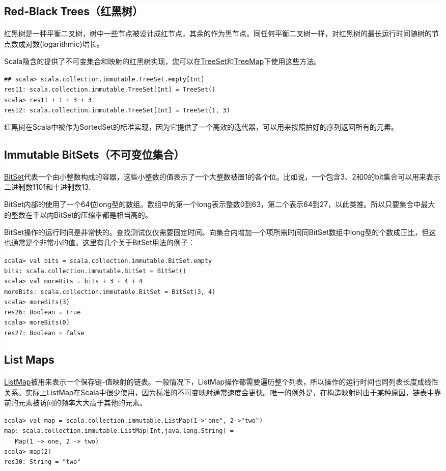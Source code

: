 ## Red-Black Trees（红黑树）

红黑树是一种平衡二叉树，树中一些节点被设计成红节点，其余的作为黑节点。同任何平衡二叉树一样，对红黑树的最长运行时间随树的节点数成对数(logarithmic)增长。

Scala隐含的提供了不可变集合和映射的红黑树实现，您可以在[TreeSet](http://www.scala-lang.org/api/2.10.0/scala/collection/immutable/TreeSet.html)和[TreeMap](http://www.scala-lang.org/api/2.10.0/scala/collection/immutable/TreeMap.html)下使用这些方法。

    ## scala> scala.collection.immutable.TreeSet.empty[Int]
    res11: scala.collection.immutable.TreeSet[Int] = TreeSet()
    scala> res11 + 1 + 3 + 3
    res12: scala.collection.immutable.TreeSet[Int] = TreeSet(1, 3)

红黑树在Scala中被作为SortedSet的标准实现，因为它提供了一个高效的迭代器，可以用来按照拍好的序列返回所有的元素。

## Immutable BitSets（不可变位集合）

[BitSet](http://www.scala-lang.org/api/2.10.0/scala/collection/immutable/BitSet.html)代表一个由小整数构成的容器，这些小整数的值表示了一个大整数被置1的各个位。比如说，一个包含3、2和0的bit集合可以用来表示二进制数1101和十进制数13.

BitSet内部的使用了一个64位long型的数组。数组中的第一个long表示整数0到63，第二个表示64到27，以此类推。所以只要集合中最大的整数在千以内BitSet的压缩率都是相当高的。

BitSet操作的运行时间是非常快的。查找测试仅仅需要固定时间。向集合内增加一个项所需时间同BitSet数组中long型的个数成正比，但这也通常是个非常小的值。这里有几个关于BitSet用法的例子：

    scala> val bits = scala.collection.immutable.BitSet.empty
    bits: scala.collection.immutable.BitSet = BitSet()
    scala> val moreBits = bits + 3 + 4 + 4
    moreBits: scala.collection.immutable.BitSet = BitSet(3, 4)
    scala> moreBits(3)
    res26: Boolean = true
    scala> moreBits(0)
    res27: Boolean = false

## List Maps

[ListMap](http://www.scala-lang.org/api/2.10.0/scala/collection/immutable/ListMap.html)被用来表示一个保存键-值映射的链表。一般情况下，ListMap操作都需要遍历整个列表，所以操作的运行时间也同列表长度成线性关系。实际上ListMap在Scala中很少使用，因为标准的不可变映射通常速度会更快。唯一的例外是，在构造映射时由于某种原因，链表中靠前的元素被访问的频率大大高于其他的元素。

    scala> val map = scala.collection.immutable.ListMap(1->"one", 2->"two")
    map: scala.collection.immutable.ListMap[Int,java.lang.String] =
       Map(1 -> one, 2 -> two)
    scala> map(2)
    res30: String = "two"

